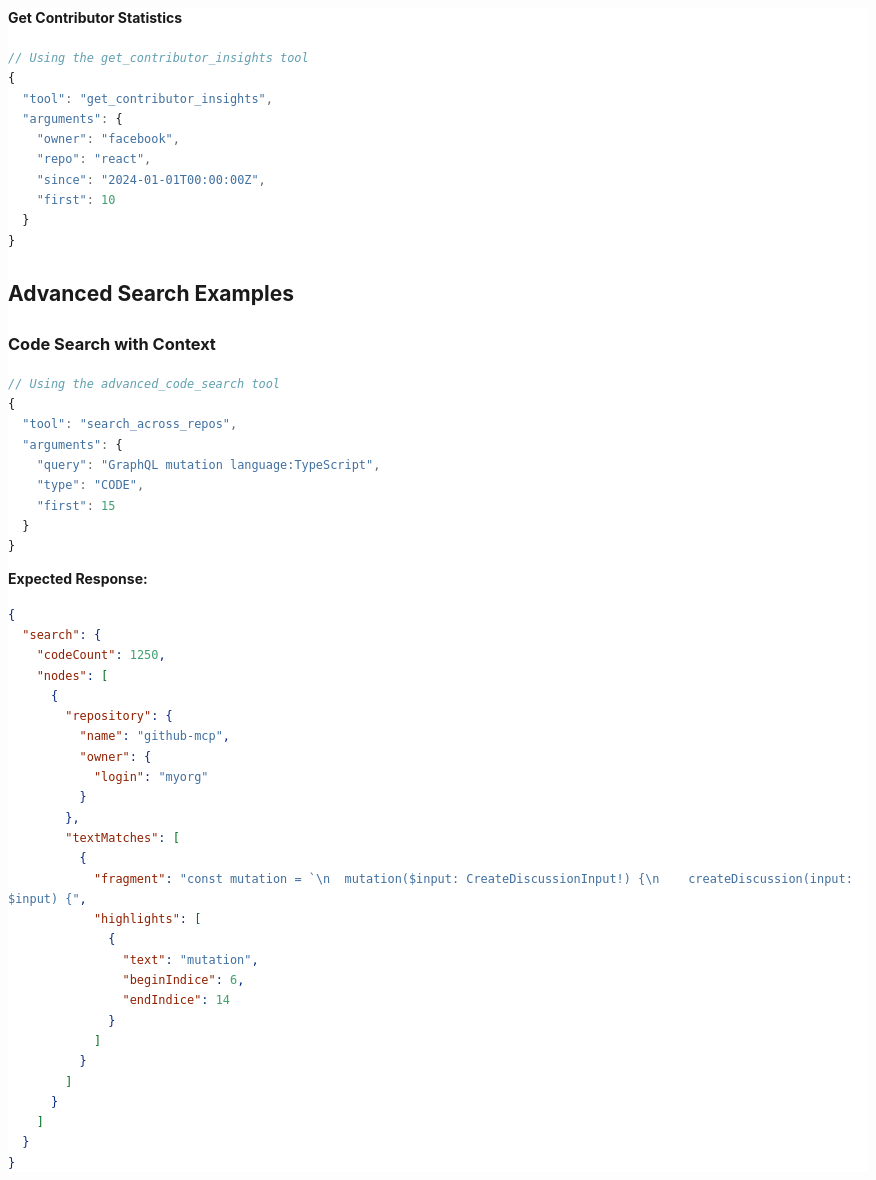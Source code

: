 #### Get Contributor Statistics

```javascript
// Using the get_contributor_insights tool  
{
  "tool": "get_contributor_insights",
  "arguments": {
    "owner": "facebook",
    "repo": "react",
    "since": "2024-01-01T00:00:00Z",
    "first": 10
  }
}
```

## Advanced Search Examples

### Code Search with Context

```javascript
// Using the advanced_code_search tool
{
  "tool": "search_across_repos",
  "arguments": {
    "query": "GraphQL mutation language:TypeScript",
    "type": "CODE",
    "first": 15
  }
}
```

**Expected Response:**
```json
{
  "search": {
    "codeCount": 1250,
    "nodes": [
      {
        "repository": {
          "name": "github-mcp",
          "owner": {
            "login": "myorg"
          }
        },
        "textMatches": [
          {
            "fragment": "const mutation = `\n  mutation($input: CreateDiscussionInput!) {\n    createDiscussion(input: $input) {",
            "highlights": [
              {
                "text": "mutation",
                "beginIndice": 6,
                "endIndice": 14
              }
            ]
          }
        ]
      }
    ]
  }
}
```
